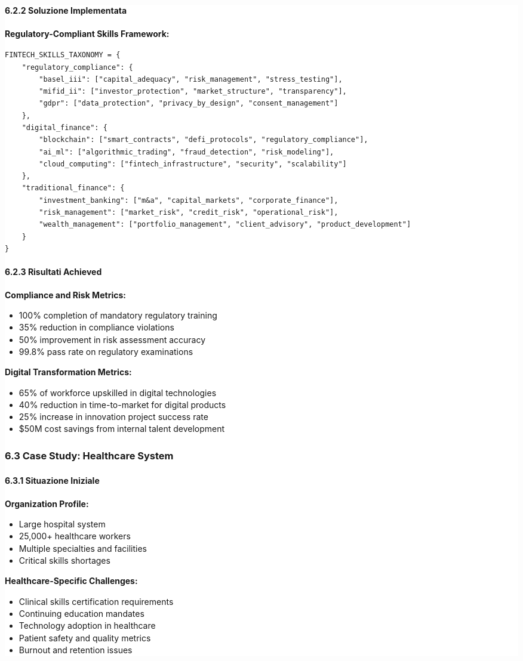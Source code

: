 #### **6.2.2 Soluzione Implementata**

**Regulatory-Compliant Skills Framework:**
```
FINTECH_SKILLS_TAXONOMY = {
    "regulatory_compliance": {
        "basel_iii": ["capital_adequacy", "risk_management", "stress_testing"],
        "mifid_ii": ["investor_protection", "market_structure", "transparency"],
        "gdpr": ["data_protection", "privacy_by_design", "consent_management"]
    },
    "digital_finance": {
        "blockchain": ["smart_contracts", "defi_protocols", "regulatory_compliance"],
        "ai_ml": ["algorithmic_trading", "fraud_detection", "risk_modeling"],
        "cloud_computing": ["fintech_infrastructure", "security", "scalability"]
    },
    "traditional_finance": {
        "investment_banking": ["m&a", "capital_markets", "corporate_finance"],
        "risk_management": ["market_risk", "credit_risk", "operational_risk"],
        "wealth_management": ["portfolio_management", "client_advisory", "product_development"]
    }
}
```

#### **6.2.3 Risultati Achieved**

**Compliance and Risk Metrics:**
- 100% completion of mandatory regulatory training
- 35% reduction in compliance violations
- 50% improvement in risk assessment accuracy
- 99.8% pass rate on regulatory examinations

**Digital Transformation Metrics:**
- 65% of workforce upskilled in digital technologies
- 40% reduction in time-to-market for digital products
- 25% increase in innovation project success rate
- $50M cost savings from internal talent development

### **6.3 Case Study: Healthcare System**

#### **6.3.1 Situazione Iniziale**

**Organization Profile:**
- Large hospital system
- 25,000+ healthcare workers
- Multiple specialties and facilities
- Critical skills shortages

**Healthcare-Specific Challenges:**
- Clinical skills certification requirements
- Continuing education mandates
- Technology adoption in healthcare
- Patient safety and quality metrics
- Burnout and retention issues
